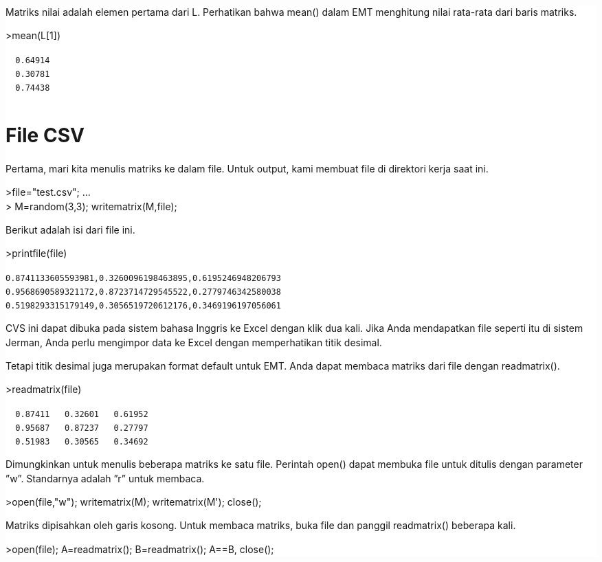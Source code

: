 Matriks nilai adalah elemen pertama dari L. Perhatikan bahwa mean()
dalam EMT menghitung nilai rata-rata dari baris matriks.


\>mean(L[1])


      0.64914 
      0.30781 
      0.74438 

# File CSV

Pertama, mari kita menulis matriks ke dalam file. Untuk output, kami
membuat file di direktori kerja saat ini.


\>file="test.csv";  ...  
\>   M=random(3,3); writematrix(M,file);


Berikut adalah isi dari file ini.


\>printfile(file)


    0.8741133605593981,0.3260096198463895,0.6195246948206793
    0.9568690589321172,0.8723714729545522,0.2779746342580038
    0.5198293315179149,0.3056519720612176,0.3469196197056061
    

CVS ini dapat dibuka pada sistem bahasa Inggris ke Excel dengan klik
dua kali. Jika Anda mendapatkan file seperti itu di sistem Jerman,
Anda perlu mengimpor data ke Excel dengan memperhatikan titik desimal.


Tetapi titik desimal juga merupakan format default untuk EMT. Anda
dapat membaca matriks dari file dengan readmatrix().


\>readmatrix(file)


      0.87411   0.32601   0.61952 
      0.95687   0.87237   0.27797 
      0.51983   0.30565   0.34692 

Dimungkinkan untuk menulis beberapa matriks ke satu file. Perintah
open() dapat membuka file untuk ditulis dengan parameter ”w”.
Standarnya adalah ”r” untuk membaca.


\>open(file,"w"); writematrix(M); writematrix(M'); close();


Matriks dipisahkan oleh garis kosong. Untuk membaca matriks, buka file
dan panggil readmatrix() beberapa kali.


\>open(file); A=readmatrix(); B=readmatrix(); A==B, close();

